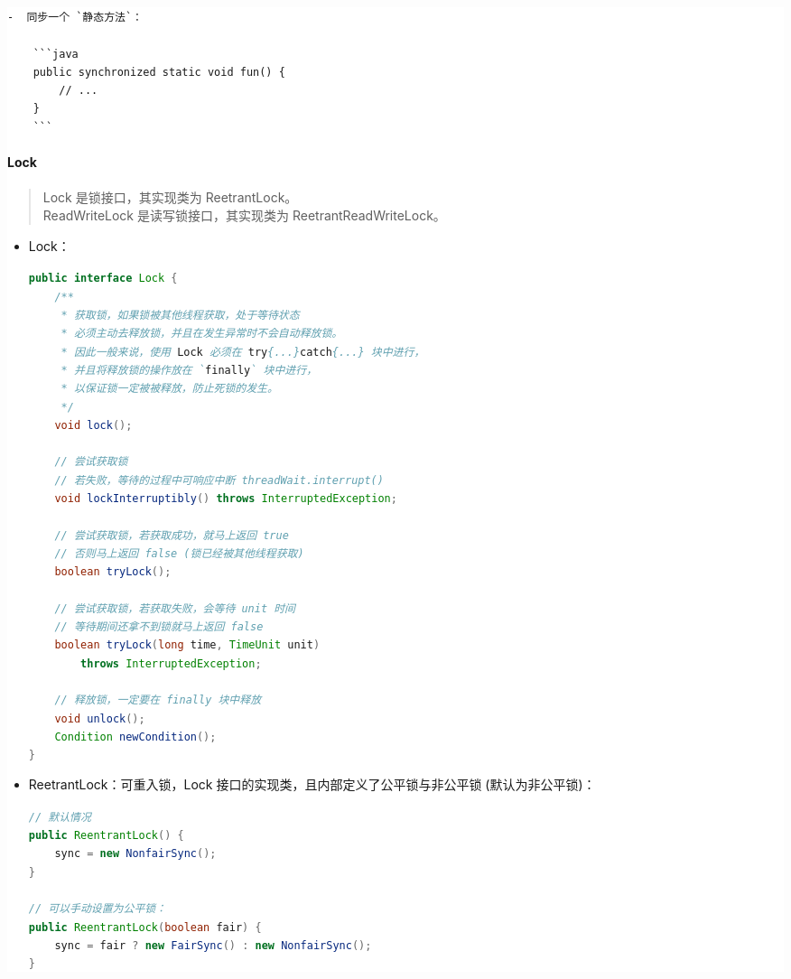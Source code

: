 	-  同步一个 `静态方法`：

		```java
		public synchronized static void fun() {
			// ...
		}
		```
	
#### Lock
> Lock 是锁接口，其实现类为 ReetrantLock。  
> ReadWriteLock 是读写锁接口，其实现类为 ReetrantReadWriteLock。  

- Lock：

	```java
	public interface Lock {
		/**
		 * 获取锁，如果锁被其他线程获取，处于等待状态
		 * 必须主动去释放锁，并且在发生异常时不会自动释放锁。
		 * 因此一般来说，使用 Lock 必须在 try{...}catch{...} 块中进行，
		 * 并且将释放锁的操作放在 `finally` 块中进行，
		 * 以保证锁一定被被释放，防止死锁的发生。
		 */
		void lock();
		
		// 尝试获取锁
		// 若失败，等待的过程中可响应中断 threadWait.interrupt()
		void lockInterruptibly() throws InterruptedException;  
		
		// 尝试获取锁，若获取成功，就马上返回 true
		// 否则马上返回 false (锁已经被其他线程获取)
		boolean tryLock();  
		
		// 尝试获取锁，若获取失败，会等待 unit 时间
		// 等待期间还拿不到锁就马上返回 false
		boolean tryLock(long time, TimeUnit unit) 
			throws InterruptedException;  
			
		// 释放锁，一定要在 finally 块中释放
		void unlock();  
		Condition newCondition();
	}
	```

- ReetrantLock：可重入锁，Lock 接口的实现类，且内部定义了公平锁与非公平锁 (默认为非公平锁)：

	```java
	// 默认情况
	public ReentrantLock() {  
		sync = new NonfairSync();  
	}
	
	// 可以手动设置为公平锁：
	public ReentrantLock(boolean fair) {  
		sync = fair ? new FairSync() : new NonfairSync();  
	}  
	```
